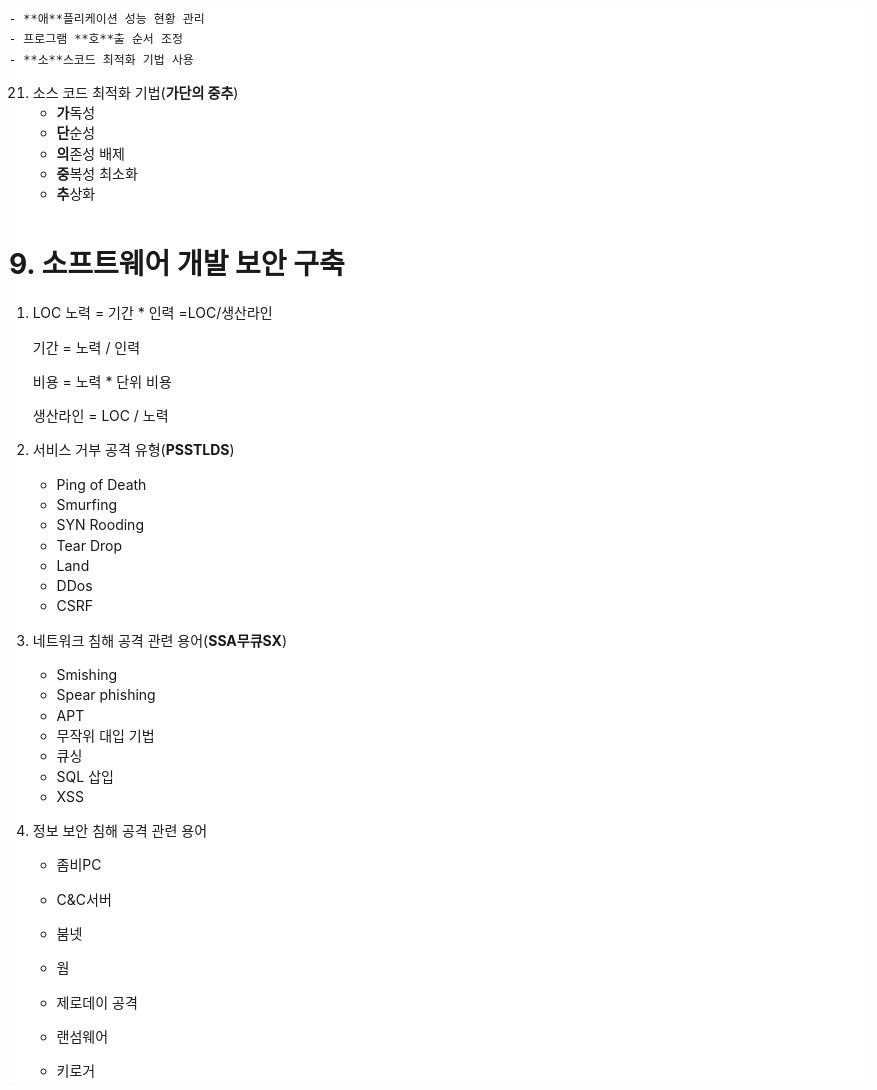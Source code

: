     - **애**플리케이션 성능 현황 관리
    - 프로그램 **호**출 순서 조정
    - **소**스코드 최적화 기법 사용
21. 소스 코드 최적화 기법(**가단의 중추**)
    - **가**독성
    - **단**순성
    - **의**존성 배제
    - **중**복성 최소화
    - **추**상화

# 9. 소프트웨어 개발 보안 구축

1. LOC
   노력 = 기간 * 인력
   		=LOC/생산라인

   기간 = 노력 / 인력

   비용 = 노력 * 단위 비용

   생산라인 = LOC / 노력

2. 서비스 거부 공격 유형(**PSSTLDS**)

   - Ping of Death
   - Smurfing
   - SYN Rooding
   - Tear Drop
   - Land
   - DDos
   - CSRF

3. 네트워크 침해 공격 관련 용어(**SSA무큐SX**)

   - Smishing
   - Spear phishing
   - APT
   - 무작위 대입 기법
   - 큐싱
   - SQL 삽입
   - XSS

4. 정보 보안 침해 공격 관련 용어

   - 좀비PC

   - C&C서버

   - 붐넷

   - 웜

   - 제로데이 공격

   - 랜섬웨어

   - 키로거
